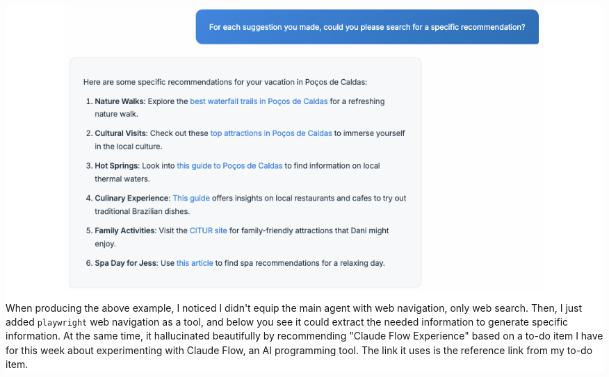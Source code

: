 <p><img src="/images/cjt4/screen_20250729_131855.jpg"
style="text-align: center; margin: auto; display: block; width: 80%; height: auto;" /></p>
<p>When producing the above example, I noticed I didn't equip the main
agent with web navigation, only web search. Then, I just added
<code>playwright</code> web navigation as a tool, and below you see it
could extract the needed information to generate specific information.
At the same time, it hallucinated beautifully by recommending "Claude
Flow Experience" based on a to-do item I have for this week about
experimenting with Claude Flow, an AI programming tool. The link it uses
is the reference link from my to-do item.</p>